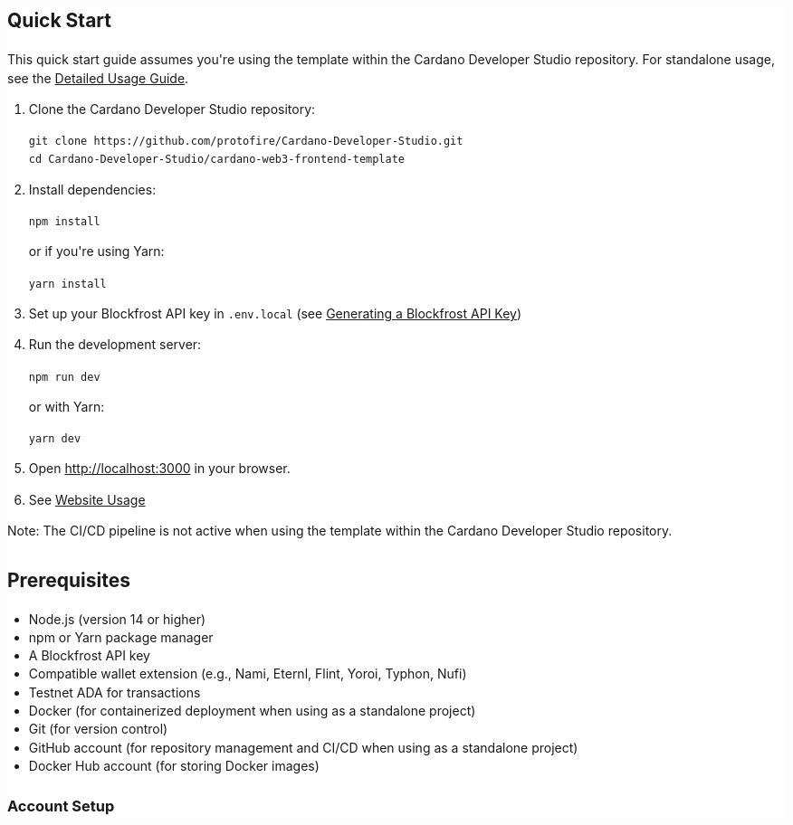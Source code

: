 ## Quick Start

This quick start guide assumes you're using the template within the Cardano Developer Studio repository. For standalone usage, see the [Detailed Usage Guide](#detailed-usage-guide).

1. Clone the Cardano Developer Studio repository:

   ```
   git clone https://github.com/protofire/Cardano-Developer-Studio.git
   cd Cardano-Developer-Studio/cardano-web3-frontend-template
   ```

2. Install dependencies:

   ```
   npm install
   ```

   or if you're using Yarn:

   ```
   yarn install
   ```

3. Set up your Blockfrost API key in `.env.local` (see [Generating a Blockfrost API Key](#generating-a-blockfrost-api-key))

4. Run the development server:

   ```
   npm run dev
   ```

   or with Yarn:

   ```
   yarn dev
   ```

5. Open [http://localhost:3000](http://localhost:3000) in your browser.

6. See [Website Usage](#website-usage) 

Note: The CI/CD pipeline is not active when using the template within the Cardano Developer Studio repository.

## Prerequisites

- Node.js (version 14 or higher)
- npm or Yarn package manager
- A Blockfrost API key
- Compatible wallet extension (e.g., Nami, Eternl, Flint, Yoroi, Typhon, Nufi)
- Testnet ADA for transactions
- Docker (for containerized deployment when using as a standalone project)
- Git (for version control)
- GitHub account (for repository management and CI/CD when using as a standalone project)
- Docker Hub account (for storing Docker images)

### Account Setup
